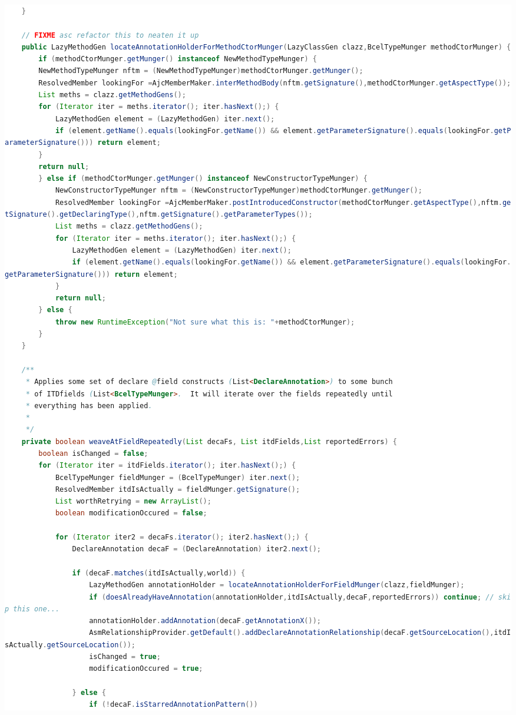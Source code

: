 ```java
	}
	
	// FIXME asc refactor this to neaten it up
	public LazyMethodGen locateAnnotationHolderForMethodCtorMunger(LazyClassGen clazz,BcelTypeMunger methodCtorMunger) {
		if (methodCtorMunger.getMunger() instanceof NewMethodTypeMunger) {
		NewMethodTypeMunger nftm = (NewMethodTypeMunger)methodCtorMunger.getMunger();
		ResolvedMember lookingFor =AjcMemberMaker.interMethodBody(nftm.getSignature(),methodCtorMunger.getAspectType());
		List meths = clazz.getMethodGens();
		for (Iterator iter = meths.iterator(); iter.hasNext();) {
			LazyMethodGen element = (LazyMethodGen) iter.next();
			if (element.getName().equals(lookingFor.getName()) && element.getParameterSignature().equals(lookingFor.getParameterSignature())) return element;
		}
		return null;
		} else if (methodCtorMunger.getMunger() instanceof NewConstructorTypeMunger) {
			NewConstructorTypeMunger nftm = (NewConstructorTypeMunger)methodCtorMunger.getMunger();
			ResolvedMember lookingFor =AjcMemberMaker.postIntroducedConstructor(methodCtorMunger.getAspectType(),nftm.getSignature().getDeclaringType(),nftm.getSignature().getParameterTypes());
			List meths = clazz.getMethodGens();
			for (Iterator iter = meths.iterator(); iter.hasNext();) {
				LazyMethodGen element = (LazyMethodGen) iter.next();
				if (element.getName().equals(lookingFor.getName()) && element.getParameterSignature().equals(lookingFor.getParameterSignature())) return element;
			}
			return null;
		} else {
			throw new RuntimeException("Not sure what this is: "+methodCtorMunger);
		}
	}
	
    /**
     * Applies some set of declare @field constructs (List<DeclareAnnotation>) to some bunch 
     * of ITDfields (List<BcelTypeMunger>.  It will iterate over the fields repeatedly until
     * everything has been applied.
     * 
     */
	private boolean weaveAtFieldRepeatedly(List decaFs, List itdFields,List reportedErrors) {
		boolean isChanged = false;
		for (Iterator iter = itdFields.iterator(); iter.hasNext();) {
			BcelTypeMunger fieldMunger = (BcelTypeMunger) iter.next();
			ResolvedMember itdIsActually = fieldMunger.getSignature();
			List worthRetrying = new ArrayList();
			boolean modificationOccured = false;
			
			for (Iterator iter2 = decaFs.iterator(); iter2.hasNext();) {
				DeclareAnnotation decaF = (DeclareAnnotation) iter2.next();
				
				if (decaF.matches(itdIsActually,world)) {
					LazyMethodGen annotationHolder = locateAnnotationHolderForFieldMunger(clazz,fieldMunger);
					if (doesAlreadyHaveAnnotation(annotationHolder,itdIsActually,decaF,reportedErrors)) continue; // skip this one...
					annotationHolder.addAnnotation(decaF.getAnnotationX());
					AsmRelationshipProvider.getDefault().addDeclareAnnotationRelationship(decaF.getSourceLocation(),itdIsActually.getSourceLocation());
					isChanged = true;
					modificationOccured = true;
					
				} else {
					if (!decaF.isStarredAnnotationPattern()) 
```